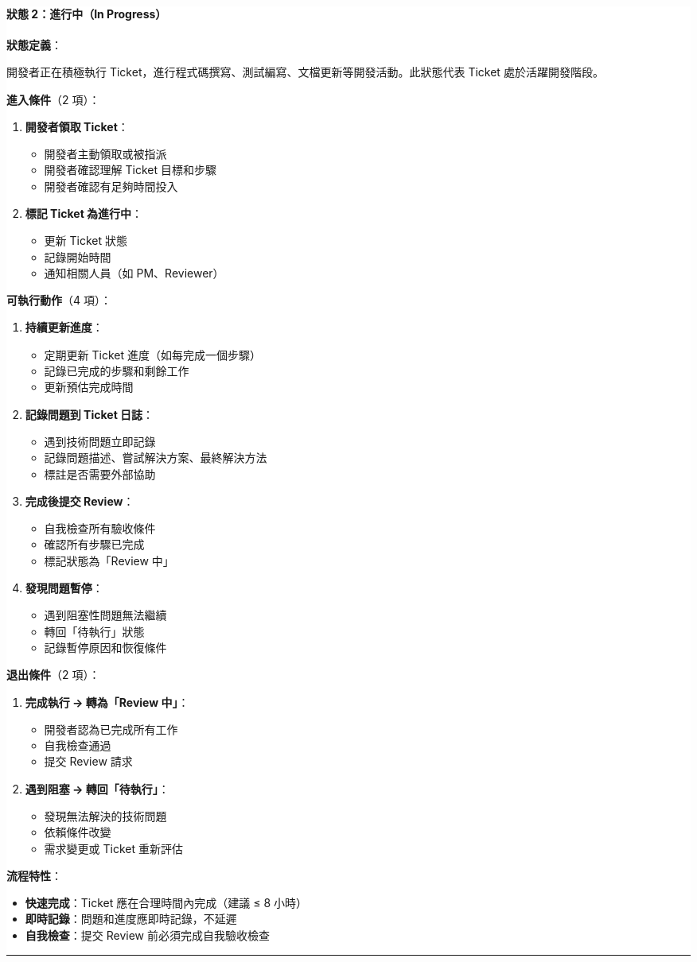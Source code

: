 
#### 狀態 2：進行中（In Progress）

**狀態定義**：

開發者正在積極執行 Ticket，進行程式碼撰寫、測試編寫、文檔更新等開發活動。此狀態代表 Ticket 處於活躍開發階段。

**進入條件**（2 項）：

1. **開發者領取 Ticket**：
   - 開發者主動領取或被指派
   - 開發者確認理解 Ticket 目標和步驟
   - 開發者確認有足夠時間投入

2. **標記 Ticket 為進行中**：
   - 更新 Ticket 狀態
   - 記錄開始時間
   - 通知相關人員（如 PM、Reviewer）

**可執行動作**（4 項）：

1. **持續更新進度**：
   - 定期更新 Ticket 進度（如每完成一個步驟）
   - 記錄已完成的步驟和剩餘工作
   - 更新預估完成時間

2. **記錄問題到 Ticket 日誌**：
   - 遇到技術問題立即記錄
   - 記錄問題描述、嘗試解決方案、最終解決方法
   - 標註是否需要外部協助

3. **完成後提交 Review**：
   - 自我檢查所有驗收條件
   - 確認所有步驟已完成
   - 標記狀態為「Review 中」

4. **發現問題暫停**：
   - 遇到阻塞性問題無法繼續
   - 轉回「待執行」狀態
   - 記錄暫停原因和恢復條件

**退出條件**（2 項）：

1. **完成執行 → 轉為「Review 中」**：
   - 開發者認為已完成所有工作
   - 自我檢查通過
   - 提交 Review 請求

2. **遇到阻塞 → 轉回「待執行」**：
   - 發現無法解決的技術問題
   - 依賴條件改變
   - 需求變更或 Ticket 重新評估

**流程特性**：

- **快速完成**：Ticket 應在合理時間內完成（建議 ≤ 8 小時）
- **即時記錄**：問題和進度應即時記錄，不延遲
- **自我檢查**：提交 Review 前必須完成自我驗收檢查

---